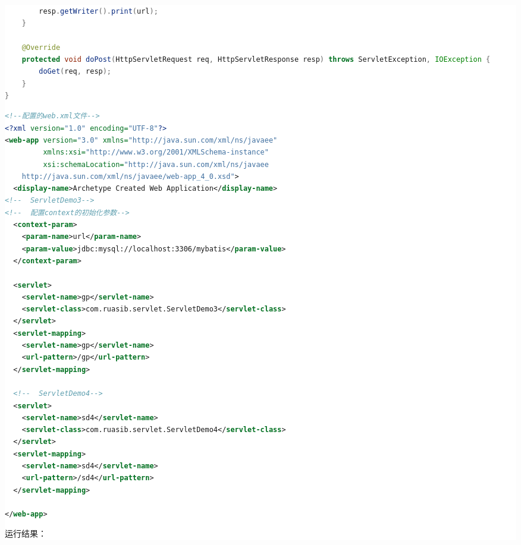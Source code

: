 ```java
        resp.getWriter().print(url);
    }

    @Override
    protected void doPost(HttpServletRequest req, HttpServletResponse resp) throws ServletException, IOException {
        doGet(req, resp);
    }
}

```

```xml
<!--配置的web.xml文件-->
<?xml version="1.0" encoding="UTF-8"?>
<web-app version="3.0" xmlns="http://java.sun.com/xml/ns/javaee"
         xmlns:xsi="http://www.w3.org/2001/XMLSchema-instance"
         xsi:schemaLocation="http://java.sun.com/xml/ns/javaee
	http://java.sun.com/xml/ns/javaee/web-app_4_0.xsd">
  <display-name>Archetype Created Web Application</display-name>
<!--  ServletDemo3-->
<!--  配置context的初始化参数-->
  <context-param>
    <param-name>url</param-name>
    <param-value>jdbc:mysql://localhost:3306/mybatis</param-value>
  </context-param>

  <servlet>
    <servlet-name>gp</servlet-name>
    <servlet-class>com.ruasib.servlet.ServletDemo3</servlet-class>
  </servlet>
  <servlet-mapping>
    <servlet-name>gp</servlet-name>
    <url-pattern>/gp</url-pattern>
  </servlet-mapping>

  <!--  ServletDemo4-->
  <servlet>
    <servlet-name>sd4</servlet-name>
    <servlet-class>com.ruasib.servlet.ServletDemo4</servlet-class>
  </servlet>
  <servlet-mapping>
    <servlet-name>sd4</servlet-name>
    <url-pattern>/sd4</url-pattern>
  </servlet-mapping>

</web-app>

```

运行结果：
